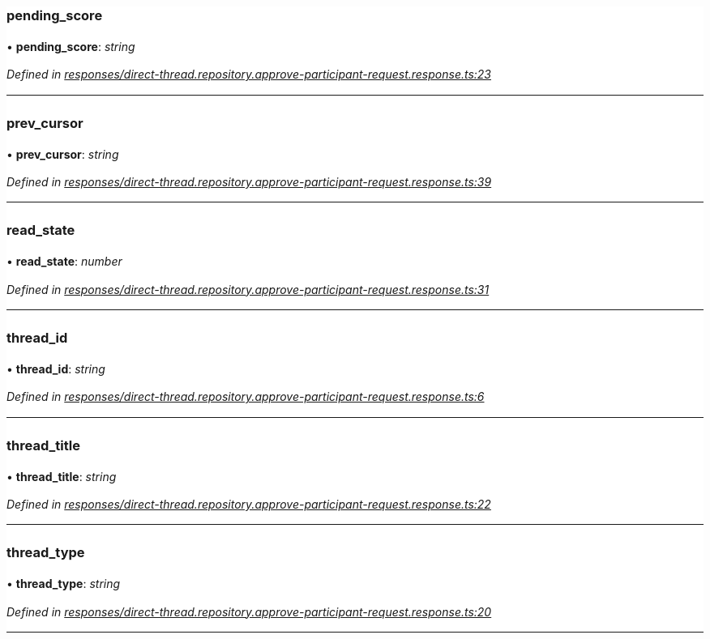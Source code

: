 ### pending_score

• **pending_score**: _string_

_Defined in [responses/direct-thread.repository.approve-participant-request.response.ts:23](https://github.com/realinstadude/instagram-private-api/blob/4ae8fec/src/responses/direct-thread.repository.approve-participant-request.response.ts#L23)_

---

### prev_cursor

• **prev_cursor**: _string_

_Defined in [responses/direct-thread.repository.approve-participant-request.response.ts:39](https://github.com/realinstadude/instagram-private-api/blob/4ae8fec/src/responses/direct-thread.repository.approve-participant-request.response.ts#L39)_

---

### read_state

• **read_state**: _number_

_Defined in [responses/direct-thread.repository.approve-participant-request.response.ts:31](https://github.com/realinstadude/instagram-private-api/blob/4ae8fec/src/responses/direct-thread.repository.approve-participant-request.response.ts#L31)_

---

### thread_id

• **thread_id**: _string_

_Defined in [responses/direct-thread.repository.approve-participant-request.response.ts:6](https://github.com/realinstadude/instagram-private-api/blob/4ae8fec/src/responses/direct-thread.repository.approve-participant-request.response.ts#L6)_

---

### thread_title

• **thread_title**: _string_

_Defined in [responses/direct-thread.repository.approve-participant-request.response.ts:22](https://github.com/realinstadude/instagram-private-api/blob/4ae8fec/src/responses/direct-thread.repository.approve-participant-request.response.ts#L22)_

---

### thread_type

• **thread_type**: _string_

_Defined in [responses/direct-thread.repository.approve-participant-request.response.ts:20](https://github.com/realinstadude/instagram-private-api/blob/4ae8fec/src/responses/direct-thread.repository.approve-participant-request.response.ts#L20)_

---